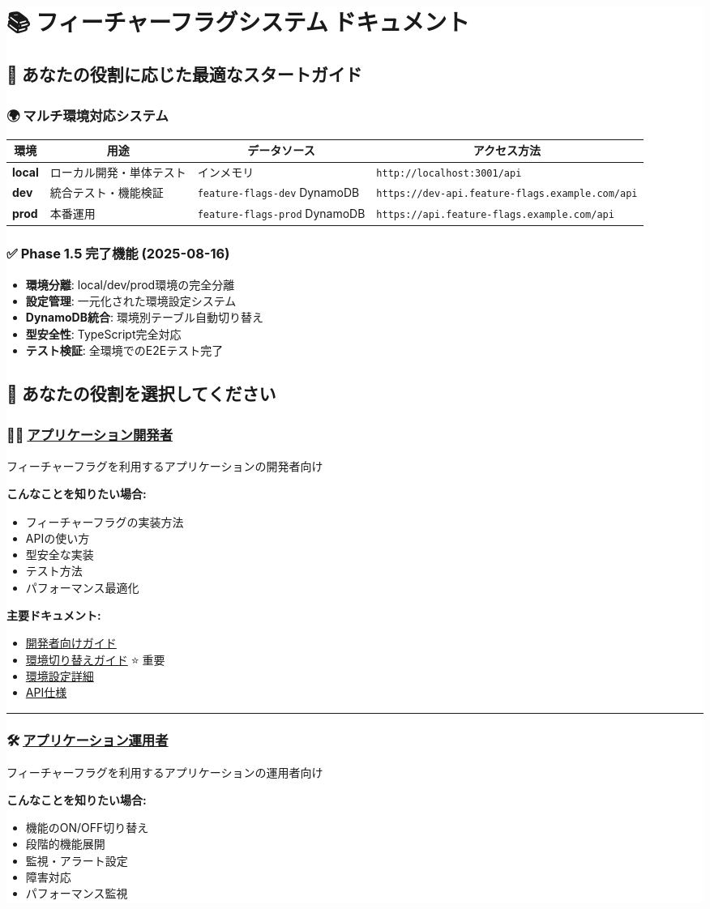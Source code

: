 # 📚 フィーチャーフラグシステム ドキュメント

## 🎯 あなたの役割に応じた最適なスタートガイド

### 🌍 マルチ環境対応システム

| 環境 | 用途 | データソース | アクセス方法 |
|------|------|-------------|-------------|
| **local** | ローカル開発・単体テスト | インメモリ | `http://localhost:3001/api` |
| **dev** | 統合テスト・機能検証 | `feature-flags-dev` DynamoDB | `https://dev-api.feature-flags.example.com/api` |
| **prod** | 本番運用 | `feature-flags-prod` DynamoDB | `https://api.feature-flags.example.com/api` |

### ✅ Phase 1.5 完了機能 (2025-08-16)
- **環境分離**: local/dev/prod環境の完全分離
- **設定管理**: 一元化された環境設定システム  
- **DynamoDB統合**: 環境別テーブル自動切り替え
- **型安全性**: TypeScript完全対応
- **テスト検証**: 全環境でのE2Eテスト完了

## 🎯 あなたの役割を選択してください

### 👨‍💻 [アプリケーション開発者](./developers/README.md)
フィーチャーフラグを利用するアプリケーションの開発者向け

**こんなことを知りたい場合:**
- フィーチャーフラグの実装方法
- APIの使い方
- 型安全な実装
- テスト方法
- パフォーマンス最適化

**主要ドキュメント:**
- [開発者向けガイド](./developers/README.md)
- [環境切り替えガイド](./developers/environment-switching.md) ⭐ 重要
- [環境設定詳細](./environments/README.md)
- [API仕様](./api/openapi.yaml)

---

### 🛠️ [アプリケーション運用者](./operators/README.md)
フィーチャーフラグを利用するアプリケーションの運用者向け

**こんなことを知りたい場合:**
- 機能のON/OFF切り替え
- 段階的機能展開
- 監視・アラート設定
- 障害対応
- パフォーマンス監視
